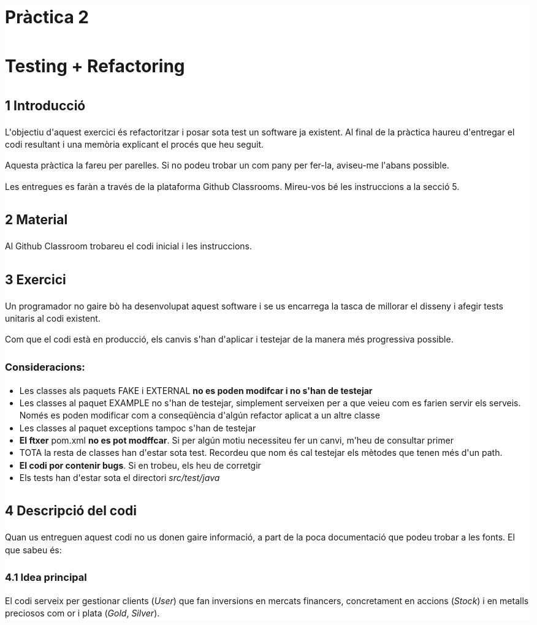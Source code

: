 # Pràctica 2

# Testing + Refactoring

## 1 Introducció

L'objectiu d'aquest exercici és refactoritzar i posar sota test un software ja existent. Al final de la pràctica haureu d'entregar el codi resultant i una memòria explicant el procés que heu seguit.

Aquesta pràctica la fareu per parelles. Si no podeu trobar un com pany per fer-la, aviseu-me l'abans possible.

Les entregues es faràn a través de la plataforma Github Classrooms. Mireu-vos bé les instruccions a la secció 5.


## 2 Material

Al Github Classroom  trobareu el codi inicial i les instruccions.

## 3 Exercici

Un programador no gaire bò ha desenvolupat aquest software i se us encarrega la tasca de millorar el disseny i afegir tests unitaris al codi existent.

Com que el codi està en producció, els canvis s'han d'aplicar i testejar de la manera més progressiva possible.

### Consideracions:

- Les classes als paquets FAKE i EXTERNAL **no es poden modifcar i no s'han de testejar**
- Les classes al paquet EXAMPLE no s'han de testejar, simplement serveixen per a que veieu com es farien servir els serveis. Només es poden modificar com a conseqüència d'algún refactor aplicat a un altre classe
- Les classes al paquet exceptions tampoc s'han de testejar
- **El ftxer** pom.xml **no es pot modffcar**. Si per algún motiu necessiteu fer un canvi, m'heu de consultar primer
- TOTA la resta de classes han d'estar sota test. Recordeu que nom és cal testejar els mètodes que tenen més d'un path.
- **El codi por contenir bugs**. Si en trobeu, els heu de corretgir
- Els tests han d'estar sota el directori _src/test/java_

## 4 Descripció del codi

Quan us entreguen aquest codi no us donen gaire informació, a part de la poca documentació que podeu trobar a les fonts. El que sabeu és:

### 4.1 Idea principal

El codi serveix per gestionar clients (_User_) que fan inversions en mercats financers, concretament en accions (_Stock_) i en metalls preciosos com or i plata (_Gold_, _Silver_).
